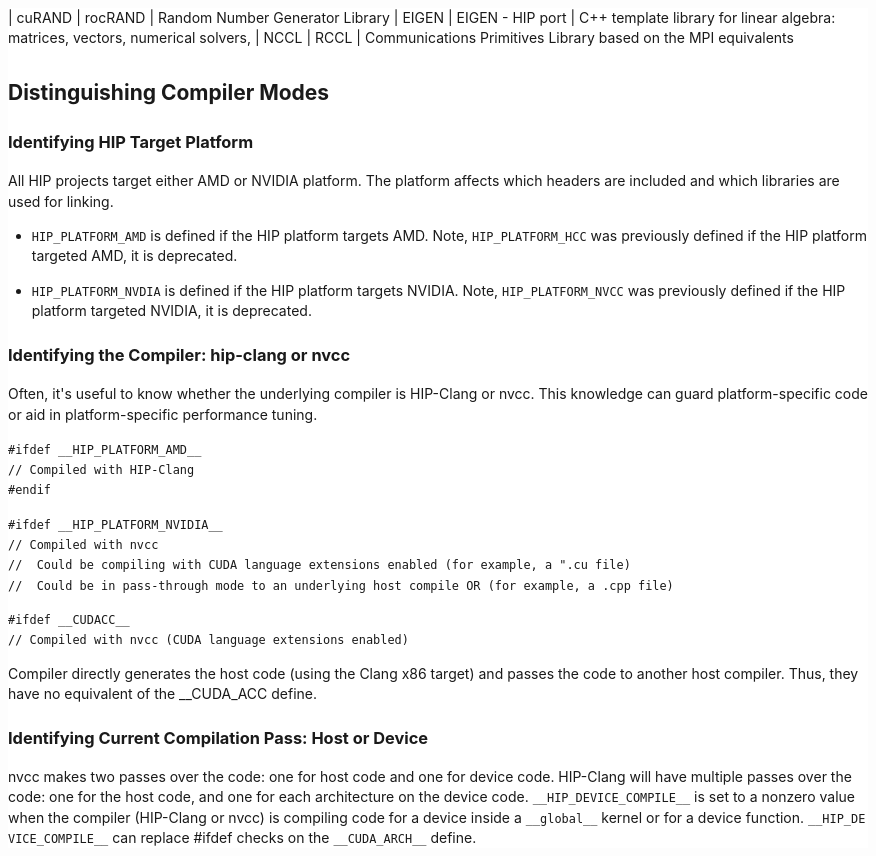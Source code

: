 | cuRAND    |    rocRAND | Random Number Generator Library
| EIGEN    |    EIGEN - HIP port | C++ template library for linear algebra: matrices, vectors, numerical solvers,
| NCCL    |    RCCL  | Communications Primitives Library based on the MPI equivalents



## Distinguishing Compiler Modes


### Identifying HIP Target Platform
All HIP projects target either AMD or NVIDIA platform. The platform affects which headers are included and which libraries are used for linking.

- `HIP_PLATFORM_AMD` is defined if the HIP platform targets AMD.
Note, `HIP_PLATFORM_HCC` was previously defined if the HIP platform targeted AMD, it is deprecated.

- `HIP_PLATFORM_NVDIA` is defined if the HIP platform targets NVIDIA.
Note, `HIP_PLATFORM_NVCC` was previously defined if the HIP platform targeted NVIDIA, it is deprecated.

### Identifying the Compiler: hip-clang or nvcc
Often, it's useful to know whether the underlying compiler is HIP-Clang or nvcc. This knowledge can guard platform-specific code or aid in platform-specific performance tuning.

```
#ifdef __HIP_PLATFORM_AMD__
// Compiled with HIP-Clang
#endif
```

```
#ifdef __HIP_PLATFORM_NVIDIA__
// Compiled with nvcc
//  Could be compiling with CUDA language extensions enabled (for example, a ".cu file)
//  Could be in pass-through mode to an underlying host compile OR (for example, a .cpp file)

```

```
#ifdef __CUDACC__
// Compiled with nvcc (CUDA language extensions enabled)
```

Compiler directly generates the host code (using the Clang x86 target) and passes the code to another host compiler. Thus, they have no equivalent of the \__CUDA_ACC define.


### Identifying Current Compilation Pass: Host or Device

nvcc makes two passes over the code: one for host code and one for device code.
HIP-Clang will have multiple passes over the code: one for the host code, and one for each architecture on the device code.
`__HIP_DEVICE_COMPILE__` is set to a nonzero value when the compiler (HIP-Clang or nvcc) is compiling code for a device inside a `__global__` kernel or for a device function. `__HIP_DEVICE_COMPILE__` can replace #ifdef checks on the `__CUDA_ARCH__` define.
